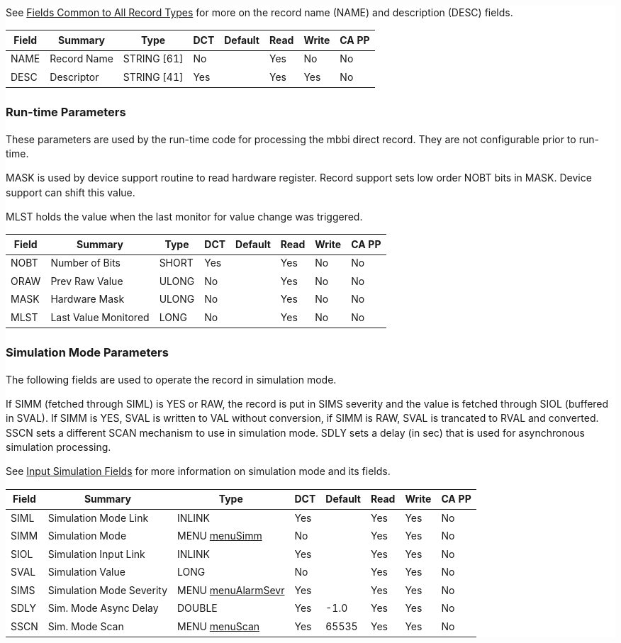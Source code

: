 See [Fields Common to All Record Types](dbCommonRecord#Operator_DisplayParameters) for more on the record name (NAME) and description (DESC) fields.

| Field | Summary | Type | DCT | Default |  Read | Write | CA PP |
| ----- | ------- | ---- | --- | ------- | ---- | ---- | ----- |
| NAME | Record Name | STRING \[61\] | No |   | Yes | No | No | 
| DESC | Descriptor | STRING \[41\] | Yes |   | Yes | Yes | No | 

### Run-time Parameters

These parameters are used by the run-time code for processing the mbbi direct
record. They are not configurable prior to run-time.

MASK is used by device support routine to read hardware register. Record support
sets low order NOBT bits in MASK. Device support can shift this value.

MLST holds the value when the last monitor for value change was triggered.

| Field | Summary | Type | DCT | Default |  Read | Write | CA PP |
| ----- | ------- | ---- | --- | ------- | ---- | ---- | ----- |
| NOBT | Number of Bits | SHORT | Yes |   | Yes | No | No | 
| ORAW | Prev Raw Value | ULONG | No |   | Yes | No | No | 
| MASK | Hardware Mask | ULONG | No |   | Yes | No | No | 
| MLST | Last Value Monitored | LONG | No |   | Yes | No | No | 

### Simulation Mode Parameters

The following fields are used to operate the record in simulation mode.

If SIMM (fetched through SIML) is YES or RAW, the record is put in SIMS
severity and the value is fetched through SIOL (buffered in SVAL).
If SIMM is YES, SVAL is written to VAL without conversion,
if SIMM is RAW, SVAL is trancated to RVAL and converted.
SSCN sets a different SCAN mechanism to use in simulation mode.
SDLY sets a delay (in sec) that is used for asynchronous simulation
processing.

See [Input Simulation Fields](dbCommonInput#Input_Simulation_Fields)
for more information on simulation mode and its fields.

| Field | Summary | Type | DCT | Default |  Read | Write | CA PP |
| ----- | ------- | ---- | --- | ------- | ---- | ---- | ----- |
| SIML | Simulation Mode Link | INLINK | Yes |   | Yes | Yes | No | 
| SIMM | Simulation Mode | MENU [menuSimm](menuSimm.md) | No |   | Yes | Yes | No | 
| SIOL | Simulation Input Link | INLINK | Yes |   | Yes | Yes | No | 
| SVAL | Simulation Value | LONG | No |   | Yes | Yes | No | 
| SIMS | Simulation Mode Severity | MENU [menuAlarmSevr](menuAlarmSevr.md) | Yes |   | Yes | Yes | No | 
| SDLY | Sim. Mode Async Delay | DOUBLE | Yes | -1.0 | Yes | Yes | No | 
| SSCN | Sim. Mode Scan | MENU [menuScan](menuScan.md) | Yes | 65535 | Yes | Yes | No | 
